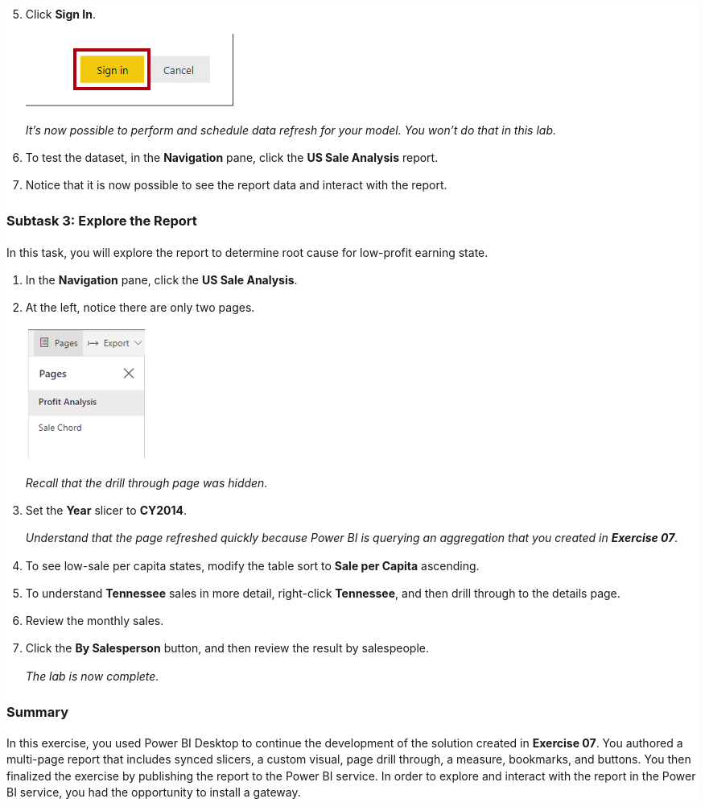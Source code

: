 5. Click **Sign In**.

   ![ws name.](media/Q26.png)
	
   *It’s now possible to perform and schedule data refresh for your model. You won’t do that in this lab.*
	
6. To test the dataset, in the **Navigation** pane, click the **US Sale Analysis** report.

7. Notice that it is now possible to see the report data and interact with the report.

### **Subtask 3: Explore the Report**

In this task, you will explore the report to determine root cause for low-profit earning state.

1. In the **Navigation** pane, click the **US Sale Analysis**.

2. At the left, notice there are only two pages.

   ![ws name.](media/8.66.png)
 
   *Recall that the drill through page was hidden.*
   
3. Set the **Year** slicer to **CY2014**.

   *Understand that the page refreshed quickly because Power BI is querying an aggregation that you created in **Exercise 07**.*
	
4. To see low-sale per capita states, modify the table sort to **Sale per Capita** ascending.

5. To understand **Tennessee** sales in more detail, right-click **Tennessee**, and then drill through to the details page.

6. Review the monthly sales.

7. Click the **By Salesperson** button, and then review the result by salespeople.

   *The lab is now complete.*

### Summary

In this exercise, you used Power BI Desktop to continue the development of the solution created in **Exercise 07**. You authored a multi-page report that includes synced slicers, a custom visual, page drill through, a measure, bookmarks, and buttons. You then finalized the exercise by publishing the report to the Power BI service.
In order to explore and interact with the report in the Power BI service, you had the opportunity to install a gateway.
